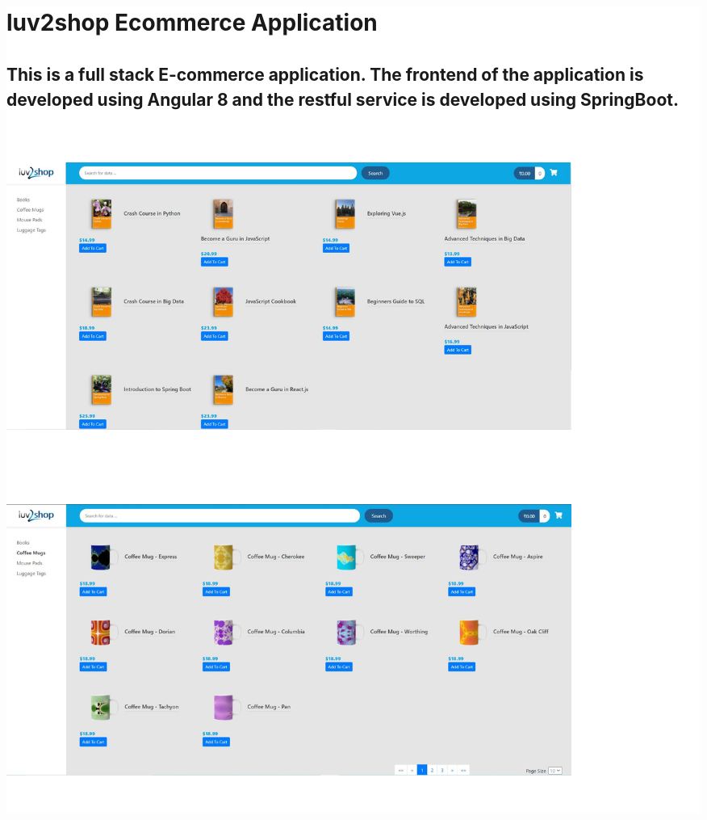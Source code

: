 # luv2shop Ecommerce Application
## This is a full stack E-commerce application. The frontend of the application is developed using Angular 8 and the restful service is developed using SpringBoot. 
<img src="https://github.com/umang345/luv2shop-Ecommerce-Application/blob/master/snaps/snap1.JPG" width="700" height="420">
<img src="https://github.com/umang345/luv2shop-Ecommerce-Application/blob/master/snaps/Snap2.JPG" width="700" height="420">